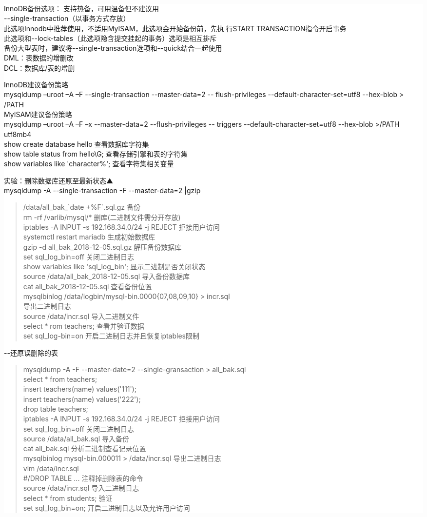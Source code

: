 InnoDB备份选项： 支持热备，可用温备但不建议用  
--single-transaction（以事务方式存放）   
此选项Innodb中推荐使用，不适用MyISAM，此选项会开始备份前，先执
行START TRANSACTION指令开启事务  
此选项和--lock-tables（此选项隐含提交挂起的事务）选项是相互排斥  
备份大型表时，建议将--single-transaction选项和--quick结合一起使用  
DML：表数据的增删改  
DCL：数据库/表的增删  

InnoDB建议备份策略  
mysqldump –uroot –A –F  --single-transaction --master-data=2 --
flush-privileges  --default-character-set=utf8 --hex-blob > /PATH  
MyISAM建议备份策略  
mysqldump –uroot –A –F  –x --master-data=2 --flush-privileges --
triggers --default-character-set=utf8 --hex-blob >/PATH   
utf8mb4  
show create database hello 查看数据库字符集  
show table status from hello\G;  查看存储引擎和表的字符集  
show variables like 'character%'; 查看字符集相关变量  
  
实验：删除数据库还原至最新状态▲  
mysqldump -A --single-transaction -F --master-data=2 |gzip  
>/data/all_bak_\`date +%F`.sql.gz   备份  
rm -rf /varlib/mysql/*  删库(二进制文件需分开存放)  
iptables -A INPUT -s 192.168.34.0/24 -j REJECT  拒接用户访问    
systemctl restart mariadb 生成初始数据库	  
gzip -d all_bak_2018-12-05.sql.gz 解压备份数据库  
>set sql_log_bin=off 关闭二进制日志  
>show variables like 'sql_log_bin'; 显示二进制是否关闭状态  
>source /data/all_bak_2018-12-05.sql 导入备份数据库  
cat all_bak_2018-12-05.sql 查看备份位置  
mysqlbinlog  /data/logbin/mysql-bin.0000{07,08,09,10} > incr.sql  
导出二进制日志  
>source /data/incr.sql 导入二进制文件  
>select * rom teachers; 查看并验证数据  
>set sql_log-bin=on 开启二进制日志并且恢复iptables限制  
  

--还原误删除的表  
>mysqldump -A -F --master-date=2 --single-gransaction > 
all_bak.sql   
>select * from teachers;  
>insert teachers(name) values('111');  
>insert teachers(name) values('222');  
>drop table teachers;  
iptables -A INPUT -s 192.168.34.0/24 -j REJECT  拒接用户访问  
>set sql_log_bin=off  关闭二进制日志  
>source /data/all_bak.sql 导入备份  
cat all_bak.sql  分析二进制查看记录位置  
mysqlbinlog mysql-bin.000011 > /data/incr.sql 导出二进制日志  
vim  /data/incr.sql   
#/DROP TABLE ...  注释掉删除表的命令  
>source /data/incr.sql  导入二进制日志  
>select * from students;  验证  
>set sql_log_bin=on;   开启二进制日志以及允许用户访问  
